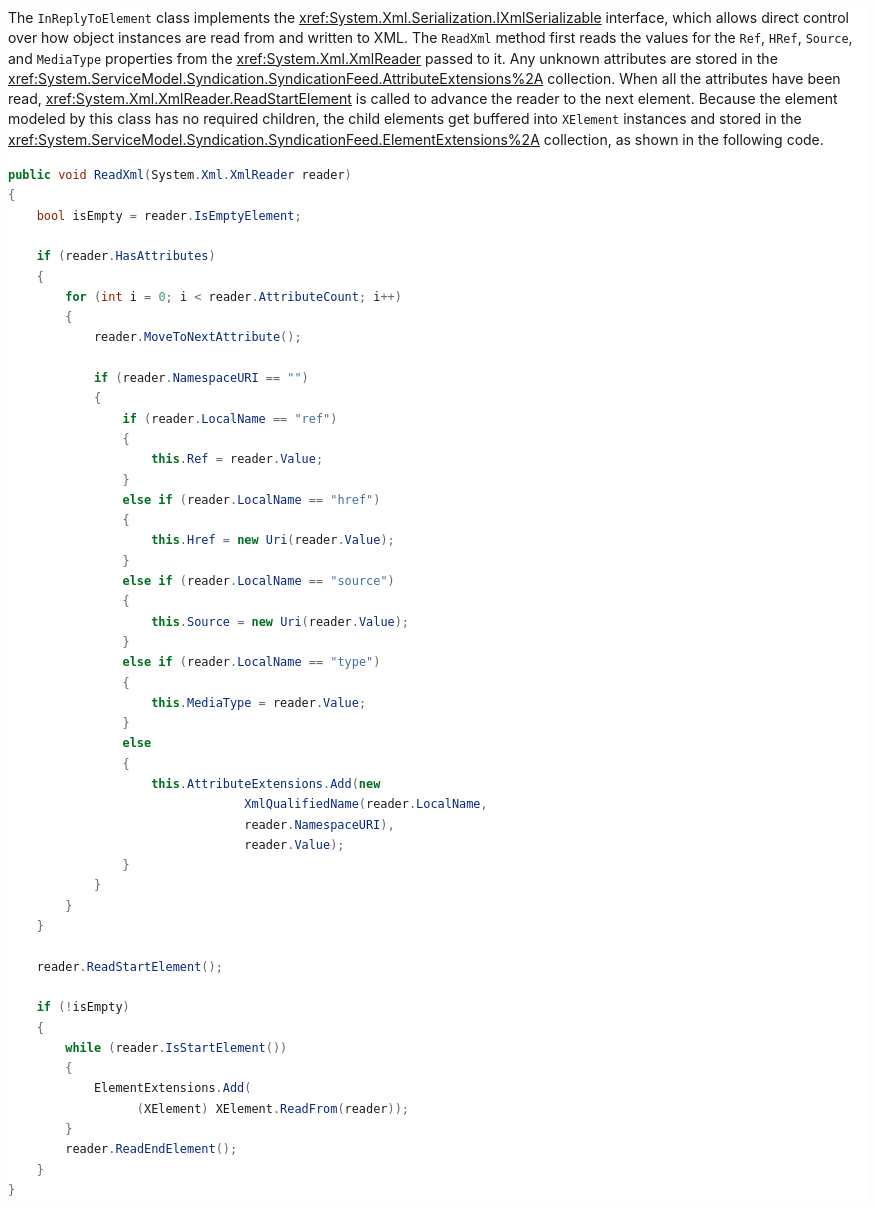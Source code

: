 The `InReplyToElement` class implements the <xref:System.Xml.Serialization.IXmlSerializable> interface, which allows direct control over how object instances are read from and written to XML. The `ReadXml` method first reads the values for the `Ref`, `HRef`, `Source`, and `MediaType` properties from the <xref:System.Xml.XmlReader> passed to it. Any unknown attributes are stored in the <xref:System.ServiceModel.Syndication.SyndicationFeed.AttributeExtensions%2A> collection. When all the attributes have been read, <xref:System.Xml.XmlReader.ReadStartElement> is called to advance the reader to the next element. Because the element modeled by this class has no required children, the child elements get buffered into `XElement` instances and stored in the <xref:System.ServiceModel.Syndication.SyndicationFeed.ElementExtensions%2A> collection, as shown in the following code.

```csharp
public void ReadXml(System.Xml.XmlReader reader)
{
    bool isEmpty = reader.IsEmptyElement;

    if (reader.HasAttributes)
    {
        for (int i = 0; i < reader.AttributeCount; i++)
        {
            reader.MoveToNextAttribute();

            if (reader.NamespaceURI == "")
            {
                if (reader.LocalName == "ref")
                {
                    this.Ref = reader.Value;
                }
                else if (reader.LocalName == "href")
                {
                    this.Href = new Uri(reader.Value);
                }
                else if (reader.LocalName == "source")
                {
                    this.Source = new Uri(reader.Value);
                }
                else if (reader.LocalName == "type")
                {
                    this.MediaType = reader.Value;
                }
                else
                {
                    this.AttributeExtensions.Add(new
                                 XmlQualifiedName(reader.LocalName,
                                 reader.NamespaceURI),
                                 reader.Value);
                }
            }
        }
    }

    reader.ReadStartElement();

    if (!isEmpty)
    {
        while (reader.IsStartElement())
        {
            ElementExtensions.Add(
                  (XElement) XElement.ReadFrom(reader));
        }
        reader.ReadEndElement();
    }
}
```
